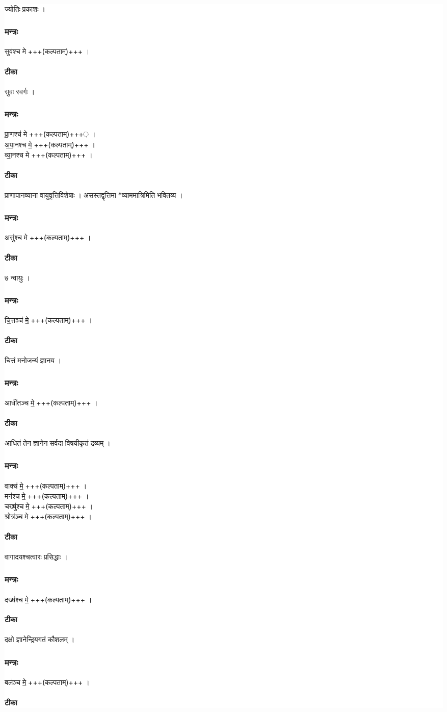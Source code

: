 ज्योतिः प्रकाशः ।   
### मन्त्रः

सुव॑श्च मे +++(कल्पताम्)+++ ।  
#### टीका

सुवः स्वर्गः ।   
### मन्त्रः

प्रा॒णश्च॑ मे +++(कल्पताम्)+++़ ।   
अ॒पा॒नश्च मे॒  +++(कल्पताम्)+++ ।  
व्या॒नश्च मे +++(कल्पताम्)+++ ।  
#### टीका

प्राणापानव्याना वायुवृत्तिविशेषाः ।   असस्तद्वृत्तिमा *व्याममात्रिमिति भवितव्य ।  
### मन्त्रः
असु॑श्च मे +++(कल्पताम्)+++ ।  
#### टीका
७ न्वायुः ।   

### मन्त्रः
चि॒त्तञ्च॑ मे॒  +++(कल्पताम्)+++ ।    
#### टीका

चित्तं मनोजन्यं ज्ञानय ।   
### मन्त्रः
आधी॑तञ्च मे॒  +++(कल्पताम्)+++ ।  
#### टीका

आधितं तेन ज्ञानेन सर्वदा विषयीकृतं द्रव्यम् ।
### मन्त्रः

वाक्च॑ मे॒  +++(कल्पताम्)+++ ।  
मन॑श्च मे॒  +++(कल्पताम्)+++ ।  
चख्षु॑श्च मे॒  +++(कल्पताम्)+++ ।  
श्रोत्र॑ञ्च मे॒  +++(कल्पताम्)+++ ।  
#### टीका


वागादयश्चत्वारः प्रसिद्धाः ।   
### मन्त्रः
दख्ष॑श्च मे॒  +++(कल्पताम्)+++ ।  
#### टीका

दक्षो ज्ञानेन्द्रियगतं कौशलम् ।   
### मन्त्रः
बल॑ञ्च मे॒  +++(कल्पताम्)+++ ।  
#### टीका
